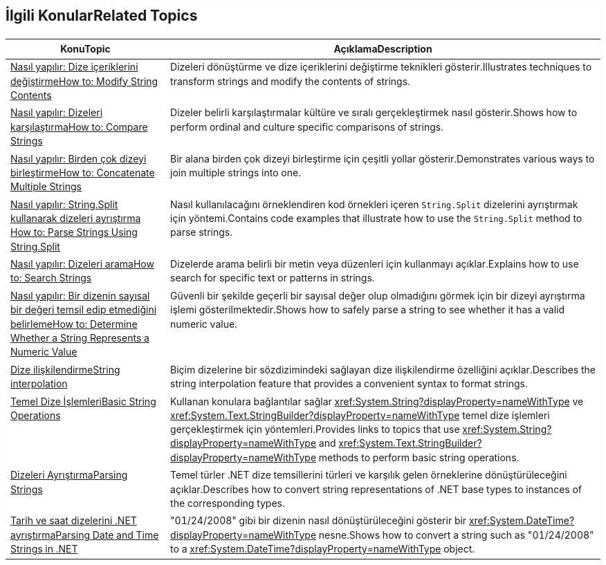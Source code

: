 ## <a name="related-topics"></a><span data-ttu-id="0cf7c-231">İlgili Konular</span><span class="sxs-lookup"><span data-stu-id="0cf7c-231">Related Topics</span></span>  
  
|<span data-ttu-id="0cf7c-232">Konu</span><span class="sxs-lookup"><span data-stu-id="0cf7c-232">Topic</span></span>|<span data-ttu-id="0cf7c-233">Açıklama</span><span class="sxs-lookup"><span data-stu-id="0cf7c-233">Description</span></span>|  
|-----------|-----------------|  
|[<span data-ttu-id="0cf7c-234">Nasıl yapılır: Dize içeriklerini değiştirme</span><span class="sxs-lookup"><span data-stu-id="0cf7c-234">How to: Modify String Contents</span></span>](../../how-to/modify-string-contents.md)|<span data-ttu-id="0cf7c-235">Dizeleri dönüştürme ve dize içeriklerini değiştirme teknikleri gösterir.</span><span class="sxs-lookup"><span data-stu-id="0cf7c-235">Illustrates techniques to transform strings and modify the contents of strings.</span></span>|  
|[<span data-ttu-id="0cf7c-236">Nasıl yapılır: Dizeleri karşılaştırma</span><span class="sxs-lookup"><span data-stu-id="0cf7c-236">How to: Compare Strings</span></span>](../../how-to/compare-strings.md)|<span data-ttu-id="0cf7c-237">Dizeler belirli karşılaştırmalar kültüre ve sıralı gerçekleştirmek nasıl gösterir.</span><span class="sxs-lookup"><span data-stu-id="0cf7c-237">Shows how to perform ordinal and culture specific comparisons of strings.</span></span>|  
|[<span data-ttu-id="0cf7c-238">Nasıl yapılır: Birden çok dizeyi birleştirme</span><span class="sxs-lookup"><span data-stu-id="0cf7c-238">How to: Concatenate Multiple Strings</span></span>](../../how-to/concatenate-multiple-strings.md)|<span data-ttu-id="0cf7c-239">Bir alana birden çok dizeyi birleştirme için çeşitli yollar gösterir.</span><span class="sxs-lookup"><span data-stu-id="0cf7c-239">Demonstrates various ways to join multiple strings into one.</span></span>|
|[<span data-ttu-id="0cf7c-240">Nasıl yapılır: String.Split kullanarak dizeleri ayrıştırma </span><span class="sxs-lookup"><span data-stu-id="0cf7c-240">How to: Parse Strings Using String.Split </span></span>](../../how-to/parse-strings-using-split.md)|<span data-ttu-id="0cf7c-241">Nasıl kullanılacağını örneklendiren kod örnekleri içeren `String.Split` dizelerini ayrıştırmak için yöntemi.</span><span class="sxs-lookup"><span data-stu-id="0cf7c-241">Contains code examples that illustrate how to use the `String.Split` method to parse strings.</span></span>|  
|[<span data-ttu-id="0cf7c-242">Nasıl yapılır: Dizeleri arama</span><span class="sxs-lookup"><span data-stu-id="0cf7c-242">How to: Search Strings</span></span>](../../how-to/search-strings.md)|<span data-ttu-id="0cf7c-243">Dizelerde arama belirli bir metin veya düzenleri için kullanmayı açıklar.</span><span class="sxs-lookup"><span data-stu-id="0cf7c-243">Explains how to use search for specific text or patterns in strings.</span></span>|  
|[<span data-ttu-id="0cf7c-244">Nasıl yapılır: Bir dizenin sayısal bir değeri temsil edip etmediğini belirleme</span><span class="sxs-lookup"><span data-stu-id="0cf7c-244">How to: Determine Whether a String Represents a Numeric Value</span></span>](../../../csharp/programming-guide/strings/how-to-determine-whether-a-string-represents-a-numeric-value.md)|<span data-ttu-id="0cf7c-245">Güvenli bir şekilde geçerli bir sayısal değer olup olmadığını görmek için bir dizeyi ayrıştırma işlemi gösterilmektedir.</span><span class="sxs-lookup"><span data-stu-id="0cf7c-245">Shows how to safely parse a string to see whether it has a valid numeric value.</span></span>|  
|[<span data-ttu-id="0cf7c-246">Dize ilişkilendirme</span><span class="sxs-lookup"><span data-stu-id="0cf7c-246">String interpolation</span></span>](../../language-reference/tokens/interpolated.md)|<span data-ttu-id="0cf7c-247">Biçim dizelerine bir sözdizimindeki sağlayan dize ilişkilendirme özelliğini açıklar.</span><span class="sxs-lookup"><span data-stu-id="0cf7c-247">Describes the string interpolation feature that provides a convenient syntax to format strings.</span></span>|
|[<span data-ttu-id="0cf7c-248">Temel Dize İşlemleri</span><span class="sxs-lookup"><span data-stu-id="0cf7c-248">Basic String Operations</span></span>](../../../../docs/standard/base-types/basic-string-operations.md)|<span data-ttu-id="0cf7c-249">Kullanan konulara bağlantılar sağlar <xref:System.String?displayProperty=nameWithType> ve <xref:System.Text.StringBuilder?displayProperty=nameWithType> temel dize işlemleri gerçekleştirmek için yöntemleri.</span><span class="sxs-lookup"><span data-stu-id="0cf7c-249">Provides links to topics that use <xref:System.String?displayProperty=nameWithType> and <xref:System.Text.StringBuilder?displayProperty=nameWithType> methods to perform basic string operations.</span></span>|  
|[<span data-ttu-id="0cf7c-250">Dizeleri Ayrıştırma</span><span class="sxs-lookup"><span data-stu-id="0cf7c-250">Parsing Strings</span></span>](../../../standard/base-types/parsing-strings.md)|<span data-ttu-id="0cf7c-251">Temel türler .NET dize temsillerini türleri ve karşılık gelen örneklerine dönüştürüleceğini açıklar.</span><span class="sxs-lookup"><span data-stu-id="0cf7c-251">Describes how to convert string representations of .NET base types to instances of the corresponding types.</span></span>|  
|[<span data-ttu-id="0cf7c-252">Tarih ve saat dizelerini .NET ayrıştırma</span><span class="sxs-lookup"><span data-stu-id="0cf7c-252">Parsing Date and Time Strings in .NET</span></span>](../../../standard/base-types/parsing-datetime.md)|<span data-ttu-id="0cf7c-253">"01/24/2008" gibi bir dizenin nasıl dönüştürüleceğini gösterir bir <xref:System.DateTime?displayProperty=nameWithType> nesne.</span><span class="sxs-lookup"><span data-stu-id="0cf7c-253">Shows how to convert a string such as "01/24/2008" to a <xref:System.DateTime?displayProperty=nameWithType> object.</span></span>|  